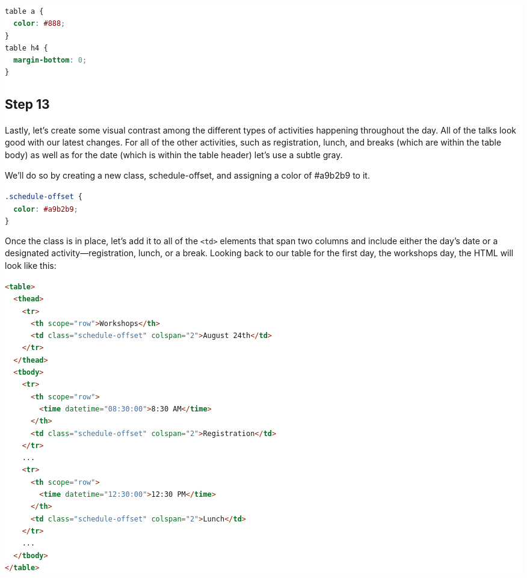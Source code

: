 ```css
table a {
  color: #888;
}
table h4 {
  margin-bottom: 0;
}
```

## Step 13

Lastly, let’s create some visual contrast among the different types of activities happening throughout the day. All of the talks look good with our latest changes. For all of the other activities, such as registration, lunch, and breaks (which are within the table body) as well as for the date (which is within the table header) let’s use a subtle gray.

We’ll do so by creating a new class, schedule-offset, and assigning a color of #a9b2b9 to it.

```css
.schedule-offset {
  color: #a9b2b9;
}
```

Once the class is in place, let’s add it to all of the `<td>` elements that span two columns and include either the day’s date or a designated activity—registration, lunch, or a break. Looking back to our table for the first day, the workshops day, the HTML will look like this:

```html
<table>
  <thead>
    <tr>
      <th scope="row">Workshops</th>
      <td class="schedule-offset" colspan="2">August 24th</td>
    </tr>
  </thead>
  <tbody>
    <tr>
      <th scope="row">
        <time datetime="08:30:00">8:30 AM</time>
      </th>
      <td class="schedule-offset" colspan="2">Registration</td>
    </tr>
    ...
    <tr>
      <th scope="row">
        <time datetime="12:30:00">12:30 PM</time>
      </th>
      <td class="schedule-offset" colspan="2">Lunch</td>
    </tr>
    ...
  </tbody>
</table>
```
